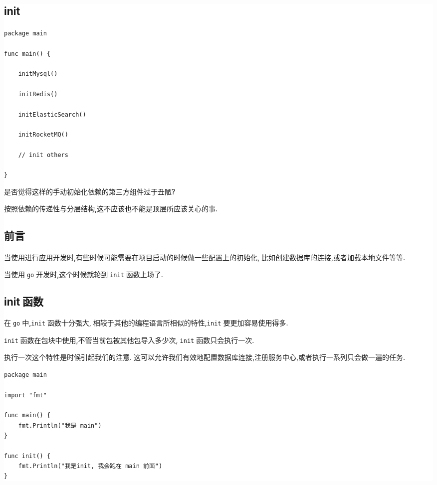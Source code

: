 ## init


```golang
package main

func main() {

	initMysql()

	initRedis()

	initElasticSearch()

	initRocketMQ()
	
	// init others

}

```

是否觉得这样的手动初始化依赖的第三方组件过于丑陋?

按照依赖的传递性与分层结构,这不应该也不能是顶层所应该关心的事.



## 前言

当使用进行应用开发时,有些时候可能需要在项目启动的时候做一些配置上的初始化, 比如创建数据库的连接,或者加载本地文件等等.

当使用 <code>go</code> 开发时,这个时候就轮到 <code>init</code> 函数上场了.



## init 函数

在 <code>go</code> 中,<code>init</code> 函数十分强大, 相较于其他的编程语言所相似的特性,<code>init</code> 要更加容易使用得多.

<code>init</code> 函数在包块中使用,不管当前包被其他包导入多少次, <code>init</code> 函数只会执行一次.


执行一次这个特性是时候引起我们的注意. 这可以允许我们有效地配置数据库连接,注册服务中心,或者执行一系列只会做一遍的任务.



```golang
package main

import "fmt"

func main() {
	fmt.Println("我是 main")
}

func init() {
	fmt.Println("我是init, 我会跑在 main 前面")
}

```

